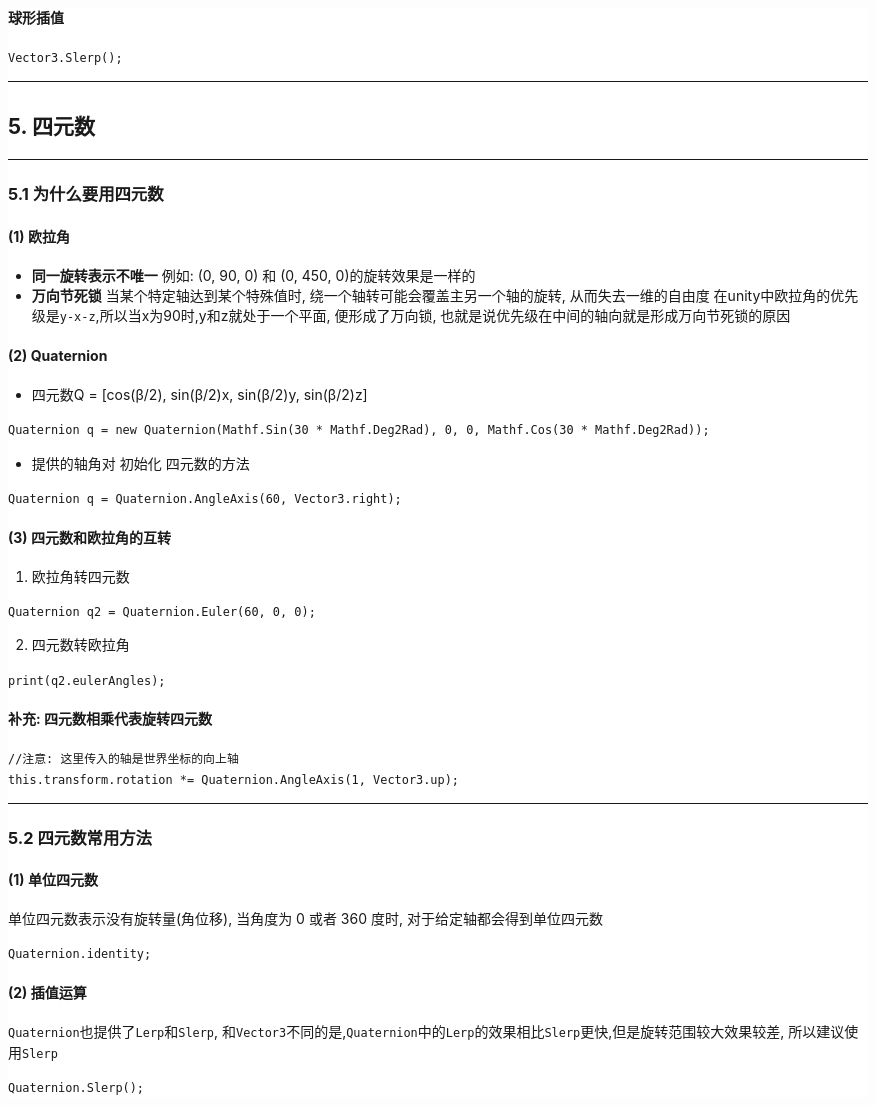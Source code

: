 #### 球形插值
```CSharp
Vector3.Slerp();
```
***
## 5. 四元数
***
### 5.1 为什么要用四元数
#### (1) 欧拉角
- **同一旋转表示不唯一**
  例如: (0, 90, 0) 和 (0, 450, 0)的旋转效果是一样的 
- **万向节死锁**
  当某个特定轴达到某个特殊值时, 绕一个轴转可能会覆盖主另一个轴的旋转, 从而失去一维的自由度
  在unity中欧拉角的优先级是`y-x-z`,所以当x为90时,y和z就处于一个平面, 便形成了万向锁, 也就是说优先级在中间的轴向就是形成万向节死锁的原因

#### (2) Quaternion
- 四元数Q = [cos(β/2),  sin(β/2)x, sin(β/2)y, sin(β/2)z]
```CSharp
Quaternion q = new Quaternion(Mathf.Sin(30 * Mathf.Deg2Rad), 0, 0, Mathf.Cos(30 * Mathf.Deg2Rad));
```
- 提供的轴角对 初始化 四元数的方法
```CSharp
Quaternion q = Quaternion.AngleAxis(60, Vector3.right);
```

#### (3) 四元数和欧拉角的互转
1. 欧拉角转四元数
```CSharp
Quaternion q2 = Quaternion.Euler(60, 0, 0);
```
2. 四元数转欧拉角
```CSharp
print(q2.eulerAngles);
```
#### 补充: 四元数相乘代表旋转四元数
```CSharp
//注意: 这里传入的轴是世界坐标的向上轴
this.transform.rotation *= Quaternion.AngleAxis(1, Vector3.up);
```
***
### 5.2 四元数常用方法
#### (1) 单位四元数
单位四元数表示没有旋转量(角位移), 当角度为 0 或者 360 度时, 对于给定轴都会得到单位四元数
```CSharp
Quaternion.identity;
```

#### (2) 插值运算
`Quaternion`也提供了`Lerp`和`Slerp`,
和`Vector3`不同的是,`Quaternion`中的`Lerp`的效果相比`Slerp`更快,但是旋转范围较大效果较差, 所以建议使用`Slerp`
```CSharp
Quaternion.Slerp();
```
